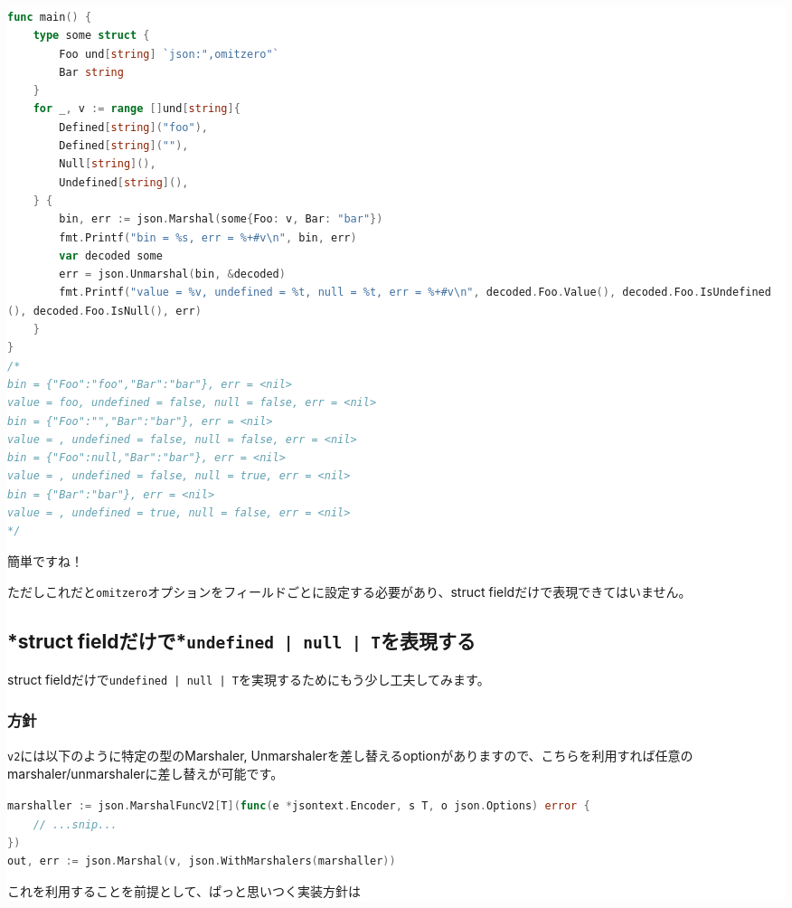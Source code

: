 ```go
func main() {
	type some struct {
		Foo und[string] `json:",omitzero"`
		Bar string
	}
	for _, v := range []und[string]{
		Defined[string]("foo"),
		Defined[string](""),
		Null[string](),
		Undefined[string](),
	} {
		bin, err := json.Marshal(some{Foo: v, Bar: "bar"})
		fmt.Printf("bin = %s, err = %+#v\n", bin, err)
		var decoded some
		err = json.Unmarshal(bin, &decoded)
		fmt.Printf("value = %v, undefined = %t, null = %t, err = %+#v\n", decoded.Foo.Value(), decoded.Foo.IsUndefined(), decoded.Foo.IsNull(), err)
	}
}
/*
bin = {"Foo":"foo","Bar":"bar"}, err = <nil>
value = foo, undefined = false, null = false, err = <nil>
bin = {"Foo":"","Bar":"bar"}, err = <nil>
value = , undefined = false, null = false, err = <nil>
bin = {"Foo":null,"Bar":"bar"}, err = <nil>
value = , undefined = false, null = true, err = <nil>
bin = {"Bar":"bar"}, err = <nil>
value = , undefined = true, null = false, err = <nil>
*/
```

簡単ですね！

ただしこれだと`omitzero`オプションをフィールドごとに設定する必要があり、struct fieldだけで表現できてはいません。

## \*struct fieldだけで\*`undefined | null | T`を表現する

struct fieldだけで`undefined | null | T`を実現するためにもう少し工夫してみます。

### 方針

`v2`には以下のように特定の型のMarshaler, Unmarshalerを差し替えるoptionがありますので、こちらを利用すれば任意のmarshaler/unmarshalerに差し替えが可能です。

```go
marshaller := json.MarshalFuncV2[T](func(e *jsontext.Encoder, s T, o json.Options) error {
	// ...snip...
})
out, err := json.Marshal(v, json.WithMarshalers(marshaller))
```

これを利用することを前提として、ぱっと思いつく実装方針は
